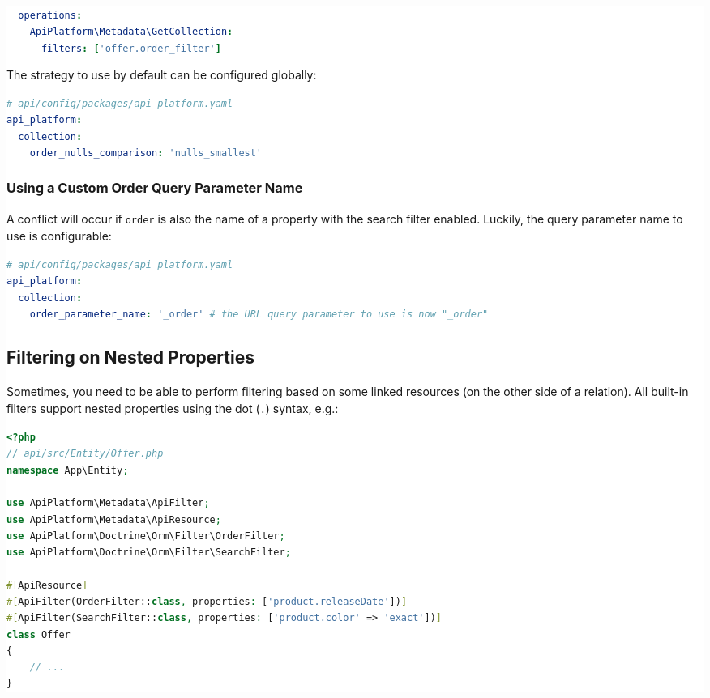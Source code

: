 ```yaml
  operations:
    ApiPlatform\Metadata\GetCollection:
      filters: ['offer.order_filter']
```

</code-selector>

The strategy to use by default can be configured globally:

```yaml
# api/config/packages/api_platform.yaml
api_platform:
  collection:
    order_nulls_comparison: 'nulls_smallest'
```

### Using a Custom Order Query Parameter Name

A conflict will occur if `order` is also the name of a property with the search filter enabled.
Luckily, the query parameter name to use is configurable:

```yaml
# api/config/packages/api_platform.yaml
api_platform:
  collection:
    order_parameter_name: '_order' # the URL query parameter to use is now "_order"
```

## Filtering on Nested Properties

Sometimes, you need to be able to perform filtering based on some linked resources (on the other side of a relation). All
built-in filters support nested properties using the dot (`.`) syntax, e.g.:

<code-selector>

```php
<?php
// api/src/Entity/Offer.php
namespace App\Entity;

use ApiPlatform\Metadata\ApiFilter;
use ApiPlatform\Metadata\ApiResource;
use ApiPlatform\Doctrine\Orm\Filter\OrderFilter;
use ApiPlatform\Doctrine\Orm\Filter\SearchFilter;

#[ApiResource]
#[ApiFilter(OrderFilter::class, properties: ['product.releaseDate'])]
#[ApiFilter(SearchFilter::class, properties: ['product.color' => 'exact'])]
class Offer
{
    // ...
}
```
